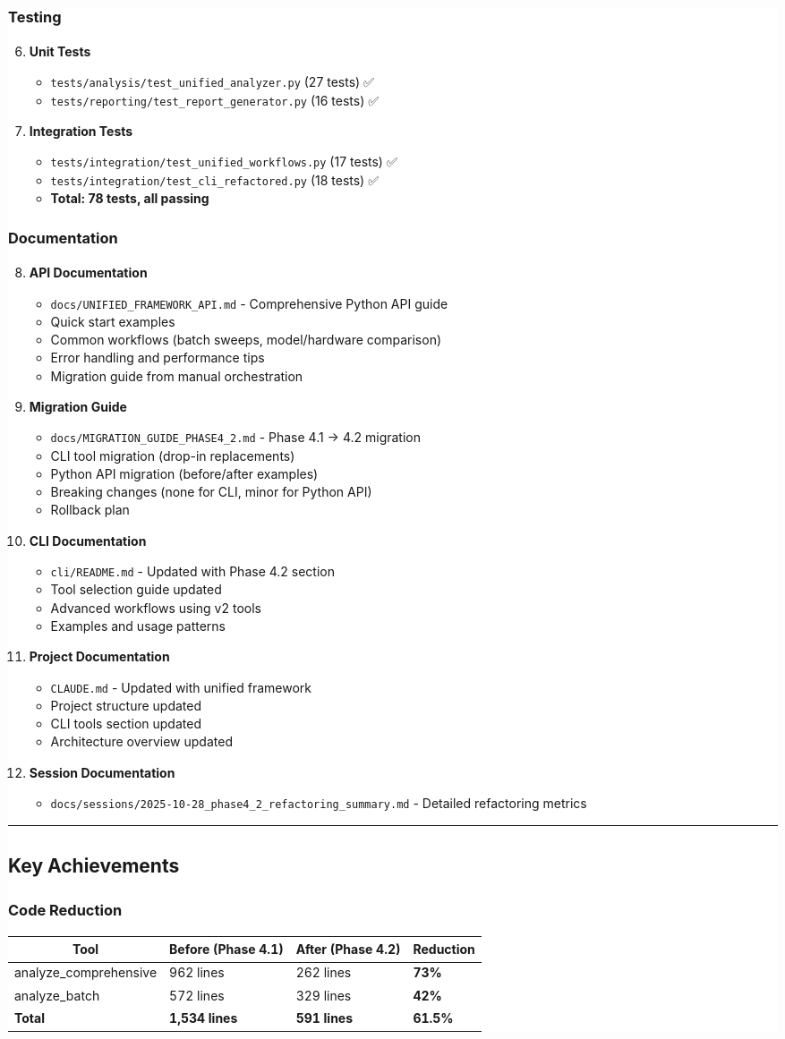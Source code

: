 ### Testing

6. **Unit Tests**
   - `tests/analysis/test_unified_analyzer.py` (27 tests) ✅
   - `tests/reporting/test_report_generator.py` (16 tests) ✅

7. **Integration Tests**
   - `tests/integration/test_unified_workflows.py` (17 tests) ✅
   - `tests/integration/test_cli_refactored.py` (18 tests) ✅
   - **Total: 78 tests, all passing**

### Documentation

8. **API Documentation**
   - `docs/UNIFIED_FRAMEWORK_API.md` - Comprehensive Python API guide
   - Quick start examples
   - Common workflows (batch sweeps, model/hardware comparison)
   - Error handling and performance tips
   - Migration guide from manual orchestration

9. **Migration Guide**
   - `docs/MIGRATION_GUIDE_PHASE4_2.md` - Phase 4.1 → 4.2 migration
   - CLI tool migration (drop-in replacements)
   - Python API migration (before/after examples)
   - Breaking changes (none for CLI, minor for Python API)
   - Rollback plan

10. **CLI Documentation**
    - `cli/README.md` - Updated with Phase 4.2 section
    - Tool selection guide updated
    - Advanced workflows using v2 tools
    - Examples and usage patterns

11. **Project Documentation**
    - `CLAUDE.md` - Updated with unified framework
    - Project structure updated
    - CLI tools section updated
    - Architecture overview updated

12. **Session Documentation**
    - `docs/sessions/2025-10-28_phase4_2_refactoring_summary.md` - Detailed refactoring metrics

---

## Key Achievements

### Code Reduction

| Tool | Before (Phase 4.1) | After (Phase 4.2) | Reduction |
|------|-------------------|-------------------|-----------|
| analyze_comprehensive | 962 lines | 262 lines | **73%** |
| analyze_batch | 572 lines | 329 lines | **42%** |
| **Total** | **1,534 lines** | **591 lines** | **61.5%** |
